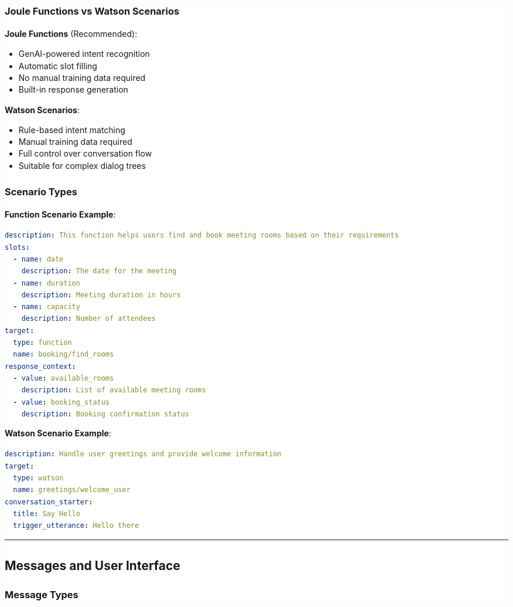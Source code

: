 ### Joule Functions vs Watson Scenarios

**Joule Functions** (Recommended):
- GenAI-powered intent recognition
- Automatic slot filling
- No manual training data required
- Built-in response generation

**Watson Scenarios**:
- Rule-based intent matching
- Manual training data required
- Full control over conversation flow
- Suitable for complex dialog trees

### Scenario Types

**Function Scenario Example**:
```yaml
description: This function helps users find and book meeting rooms based on their requirements
slots:
  - name: date
    description: The date for the meeting
  - name: duration
    description: Meeting duration in hours
  - name: capacity
    description: Number of attendees
target:
  type: function
  name: booking/find_rooms
response_context:
  - value: available_rooms
    description: List of available meeting rooms
  - value: booking_status
    description: Booking confirmation status
```

**Watson Scenario Example**:
```yaml
description: Handle user greetings and provide welcome information
target:
  type: watson
  name: greetings/welcome_user
conversation_starter:
  title: Say Hello
  trigger_utterance: Hello there
```

---

## Messages and User Interface

### Message Types

